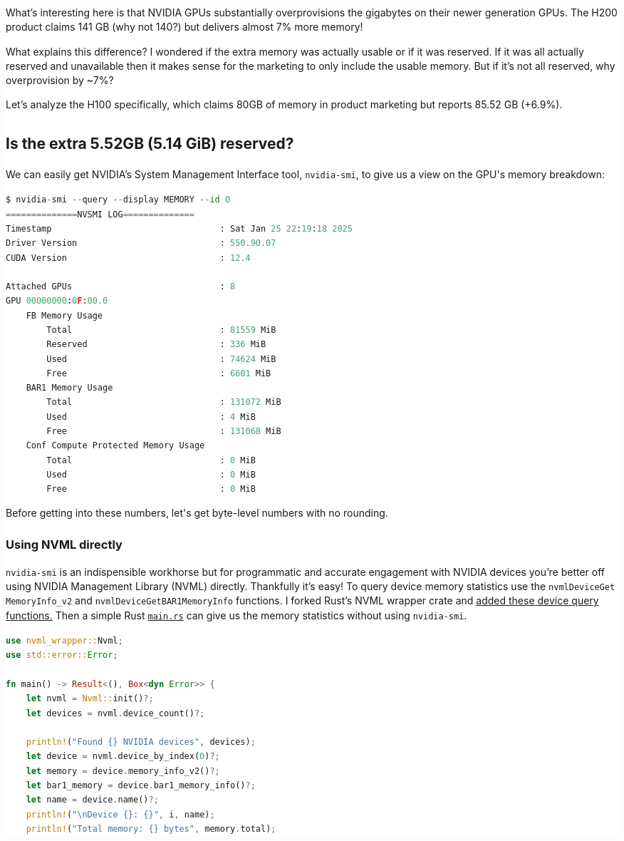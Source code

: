 What’s interesting here is that NVIDIA GPUs substantially overprovisions the gigabytes on their newer generation GPUs. The H200 product claims 141 GB (why not 140?) but delivers almost 7% more memory! 

What explains this difference? I wondered if the extra memory was actually usable or if it was reserved. If it was all actually reserved and unavailable then it makes sense for the marketing to only include the usable memory. But if it’s not all reserved, why overprovision by ~7%?

Let’s analyze the H100 specifically, which claims 80GB of memory in product marketing but reports 85.52 GB (+6.9%).

## Is the extra 5.52GB (5.14 GiB) reserved?

We can easily get NVIDIA’s System Management Interface tool, `nvidia-smi`, to give us a view on the GPU's memory breakdown:

```python
$ nvidia-smi --query --display MEMORY --id 0
==============NVSMI LOG==============
Timestamp                                 : Sat Jan 25 22:19:18 2025
Driver Version                            : 550.90.07
CUDA Version                              : 12.4

Attached GPUs                             : 8
GPU 00000000:0F:00.0
    FB Memory Usage
        Total                             : 81559 MiB
        Reserved                          : 336 MiB
        Used                              : 74624 MiB
        Free                              : 6601 MiB
    BAR1 Memory Usage
        Total                             : 131072 MiB
        Used                              : 4 MiB
        Free                              : 131068 MiB
    Conf Compute Protected Memory Usage
        Total                             : 0 MiB
        Used                              : 0 MiB
        Free                              : 0 MiB
```

Before getting into these numbers, let's get byte-level numbers with no rounding.

### Using NVML directly

`nvidia-smi` is an indispensible workhorse but for programmatic and accurate engagement with NVIDIA devices you’re better off using NVIDIA Management Library (NVML) directly. Thankfully it’s easy! To query device memory statistics use the `nvmlDeviceGetMemoryInfo_v2` and `nvmlDeviceGetBAR1MemoryInfo` functions. I forked Rust’s NVML wrapper crate and [added these device query functions.](https://github.com/rust-nvml/nvml-wrapper/compare/main...thundergolfer:nvml-wrapper:main) Then a simple Rust [`main.rs`](http://main.rs) can give us the memory statistics without using `nvidia-smi`. 

```rust
use nvml_wrapper::Nvml;
use std::error::Error;

fn main() -> Result<(), Box<dyn Error>> {
    let nvml = Nvml::init()?;
    let devices = nvml.device_count()?;

    println!("Found {} NVIDIA devices", devices);
    let device = nvml.device_by_index(0)?;
    let memory = device.memory_info_v2()?;
    let bar1_memory = device.bar1_memory_info()?;
    let name = device.name()?;
    println!("\nDevice {}: {}", i, name);
    println!("Total memory: {} bytes", memory.total);
```